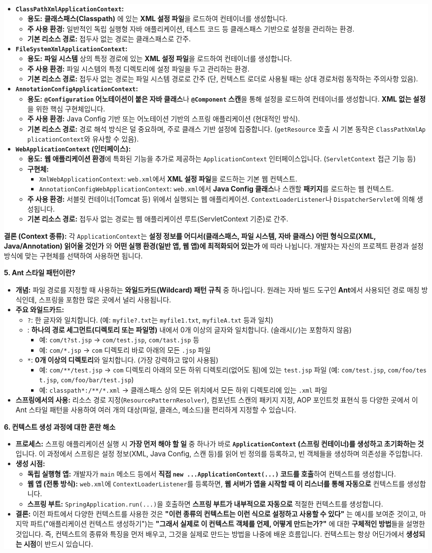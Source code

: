 - **`ClassPathXmlApplicationContext`:**
  - **용도:** **클래스패스(Classpath)** 에 있는 **XML 설정 파일**을 로드하여 컨테이너를 생성합니다.
  - **주 사용 환경:** 일반적인 독립 실행형 자바 애플리케이션, 테스트 코드 등 클래스패스 기반으로 설정을 관리하는 환경.
  - **기본 리소스 경로:** 접두사 없는 경로는 클래스패스로 간주.
- **`FileSystemXmlApplicationContext`:**
  - **용도:** **파일 시스템** 상의 특정 경로에 있는 **XML 설정 파일**을 로드하여 컨테이너를 생성합니다.
  - **주 사용 환경:** 파일 시스템의 특정 디렉토리에 설정 파일을 두고 관리하는 환경.
  - **기본 리소스 경로:** 접두사 없는 경로는 파일 시스템 경로로 간주 (단, 컨텍스트 로더로 사용될 때는 상대 경로처럼 동작하는 주의사항 있음).
- **`AnnotationConfigApplicationContext`:**
  - **용도:** **`@Configuration` 어노테이션이 붙은 자바 클래스**나 **`@Component` 스캔**을 통해 설정을 로드하여 컨테이너를 생성합니다. **XML 없는 설정**을 위한 핵심 구현체입니다.
  - **주 사용 환경:** Java Config 기반 또는 어노테이션 기반의 스프링 애플리케이션 (현대적인 방식).
  - **기본 리소스 경로:** 경로 해석 방식은 덜 중요하며, 주로 클래스 기반 설정에 집중합니다. (`getResource` 호출 시 기본 동작은 `ClassPathXmlApplicationContext`와 유사할 수 있음).
- **`WebApplicationContext` (인터페이스):**
  - **용도:** **웹 애플리케이션 환경**에 특화된 기능을 추가로 제공하는 `ApplicationContext` 인터페이스입니다. (`ServletContext` 접근 기능 등)
  - **구현체:**
    - `XmlWebApplicationContext`: `web.xml`에서 **XML 설정 파일**을 로드하는 기본 웹 컨텍스트.
    - `AnnotationConfigWebApplicationContext`: `web.xml`에서 **Java Config 클래스**나 스캔할 **패키지**를 로드하는 웹 컨텍스트.
  - **주 사용 환경:** 서블릿 컨테이너(Tomcat 등) 위에서 실행되는 웹 애플리케이션. `ContextLoaderListener`나 `DispatcherServlet`에 의해 생성됩니다.
  - **기본 리소스 경로:** 접두사 없는 경로는 웹 애플리케이션 루트(ServletContext 기준)로 간주.

**결론 (Context 종류):** 각 `ApplicationContext`는 **설정 정보를 어디서(클래스패스, 파일 시스템, 자바 클래스) 어떤 형식으로(XML, Java/Annotation) 읽어올 것인가** 와 **어떤 실행 환경(일반 앱, 웹 앱)에 최적화되어 있는가** 에 따라 나뉩니다. 개발자는 자신의 프로젝트 환경과 설정 방식에 맞는 구현체를 선택하여 사용하면 됩니다.

**5. Ant 스타일 패턴이란?**

- **개념:** 파일 경로를 지정할 때 사용하는 **와일드카드(Wildcard) 패턴 규칙** 중 하나입니다. 원래는 자바 빌드 도구인 **Ant**에서 사용되던 경로 매칭 방식인데, 스프링을 포함한 많은 곳에서 널리 사용됩니다.
- **주요 와일드카드:**
  - `?`: 한 글자와 일치합니다. (예: `myfile?.txt`는 `myfile1.txt`, `myfileA.txt` 등과 일치)
  - : **하나의 경로 세그먼트(디렉토리 또는 파일명)** 내에서 0개 이상의 글자와 일치합니다. (슬래시(`/`)는 포함하지 않음)
    - 예: `com/t?st.jsp` -> `com/test.jsp`, `com/tast.jsp` 등
    - 예: `com/*.jsp` -> `com` 디렉토리 바로 아래의 모든 `.jsp` 파일
  - `*`: **0개 이상의 디렉토리**와 일치합니다. (가장 강력하고 많이 사용됨)
    - 예: `com/**/test.jsp` -> `com` 디렉토리 아래의 모든 하위 디렉토리(없어도 됨)에 있는 `test.jsp` 파일 (예: `com/test.jsp`, `com/foo/test.jsp`, `com/foo/bar/test.jsp`)
    - 예: `classpath*:/**/*.xml` -> 클래스패스 상의 모든 위치에서 모든 하위 디렉토리에 있는 `.xml` 파일
- **스프링에서의 사용:** 리소스 경로 지정(`ResourcePatternResolver`), 컴포넌트 스캔의 패키지 지정, AOP 포인트컷 표현식 등 다양한 곳에서 이 Ant 스타일 패턴을 사용하여 여러 개의 대상(파일, 클래스, 메소드)을 편리하게 지정할 수 있습니다.

**6. 컨텍스트 생성 과정에 대한 혼란 해소**

- **프로세스:** 스프링 애플리케이션 실행 시 **가장 먼저 해야 할 일** 중 하나가 바로 **`ApplicationContext` (스프링 컨테이너)를 생성하고 초기화하는 것**입니다. 이 과정에서 스프링은 설정 정보(XML, Java Config, 스캔 등)를 읽어 빈 정의를 등록하고, 빈 객체들을 생성하며 의존성을 주입합니다.
- **생성 시점:**
  - **독립 실행형 앱:** 개발자가 `main` 메소드 등에서 **직접 `new ...ApplicationContext(...)` 코드를 호출**하여 컨텍스트를 생성합니다.
  - **웹 앱 (전통 방식):** `web.xml`에 `ContextLoaderListener`를 등록하면, **웹 서버가 앱을 시작할 때 이 리스너를 통해 자동으로** 컨텍스트를 생성합니다.
  - **스프링 부트:** `SpringApplication.run(...)`을 호출하면 **스프링 부트가 내부적으로 자동으로** 적절한 컨텍스트를 생성합니다.
- **결론:** 이전 파트에서 다양한 컨텍스트를 사용한 것은 **"이런 종류의 컨텍스트는 이런 식으로 설정하고 사용할 수 있다"** 는 예시를 보여준 것이고, 마지막 파트("애플리케이션 컨텍스트 생성하기")는 **"그래서 실제로 이 컨텍스트 객체를 언제, 어떻게 만드는가?"** 에 대한 **구체적인 방법**들을 설명한 것입니다. 즉, 컨텍스트의 종류와 특징을 먼저 배우고, 그것을 실제로 만드는 방법을 나중에 배운 흐름입니다. 컨텍스트는 항상 어딘가에서 **생성되는 시점**이 반드시 있습니다.
